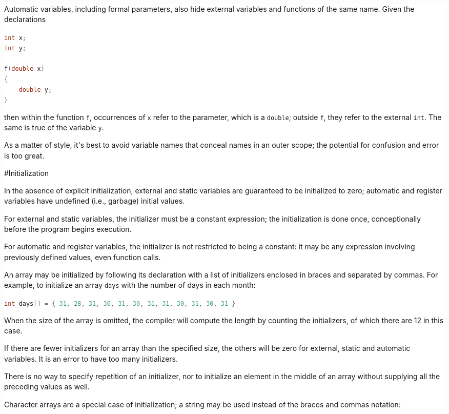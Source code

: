 Automatic variables, including formal parameters, also hide external 
variables and functions of the same name. Given the declarations

```c
int x;
int y;

f(double x)
{
	double y;
}
```

then within the function `f`, occurrences of `x` refer to the 
parameter, which is a `double`; outside `f`, they refer to the 
external `int`. The same is true of the variable `y`.

As a matter of style, it's best to avoid variable names that conceal 
names in an outer scope; the potential for confusion and error is too 
great.

#Initialization

In the absence of explicit initialization, external and static 
variables are guaranteed to be initialized to zero; automatic and 
register variables have undefined (i.e., garbage) initial values.

For external and static variables, the initializer must be a 
constant expression; the initialization is done once, conceptionally 
before the program begins execution.

For automatic and register variables, the initializer is not 
restricted to being a constant: it may be any expression involving 
previously defined values, even function calls.

An array may be initialized by following its declaration with a list 
of initializers enclosed in braces and separated by commas. 
For example, to initialize an array `days` with the number of days in 
each month:

```c
int days[] = { 31, 28, 31, 30, 31, 30, 31, 31, 30, 31, 30, 31 }
```

When the size of the array is omitted, the compiler will compute the 
length by counting the initializers, of which there are 12 in 
this case.

If there are fewer initializers for an array than the specified size, 
the others will be zero for external, static and automatic variables. It is an error to have too many initializers. 

There is no way to specify repetition of an initializer, nor to 
initialize an element in the middle of an array without supplying all 
the preceding values as well.

Character arrays are a special case of initialization; a string may be
used instead of the braces and commas notation:
